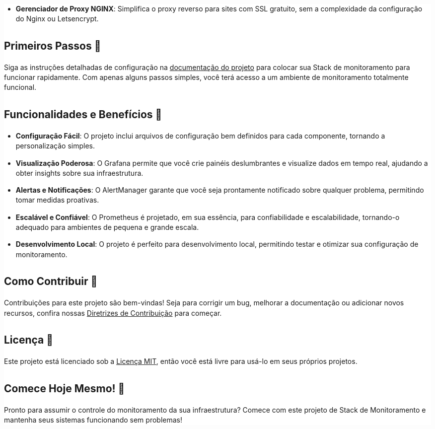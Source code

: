 - **Gerenciador de Proxy NGINX**: Simplifica o proxy reverso para sites com SSL gratuito, sem a complexidade da configuração do Nginx ou Letsencrypt.

## Primeiros Passos 🚀

Siga as instruções detalhadas de configuração na [documentação do projeto](https://github.com/thiagousa/youtube-pt/tree/main/monitoring/docker) para colocar sua Stack de monitoramento para funcionar rapidamente. Com apenas alguns passos simples, você terá acesso a um ambiente de monitoramento totalmente funcional.

## Funcionalidades e Benefícios 🌟

- **Configuração Fácil**: O projeto inclui arquivos de configuração bem definidos para cada componente, tornando a personalização simples.

- **Visualização Poderosa**: O Grafana permite que você crie painéis deslumbrantes e visualize dados em tempo real, ajudando a obter insights sobre sua infraestrutura.

- **Alertas e Notificações**: O AlertManager garante que você seja prontamente notificado sobre qualquer problema, permitindo tomar medidas proativas.

- **Escalável e Confiável**: O Prometheus é projetado, em sua essência, para confiabilidade e escalabilidade, tornando-o adequado para ambientes de pequena e grande escala.

- **Desenvolvimento Local**: O projeto é perfeito para desenvolvimento local, permitindo testar e otimizar sua configuração de monitoramento.

## Como Contribuir 🤝

Contribuições para este projeto são bem-vindas! Seja para corrigir um bug, melhorar a documentação ou adicionar novos recursos, confira nossas [Diretrizes de Contribuição](../../CONTRIBUTING.md) para começar.

## Licença 📜

Este projeto está licenciado sob a [Licença MIT](../../LICENSE), então você está livre para usá-lo em seus próprios projetos.

## Comece Hoje Mesmo! 🚀

Pronto para assumir o controle do monitoramento da sua infraestrutura? Comece com este projeto de Stack de Monitoramento e mantenha seus sistemas funcionando sem problemas!
